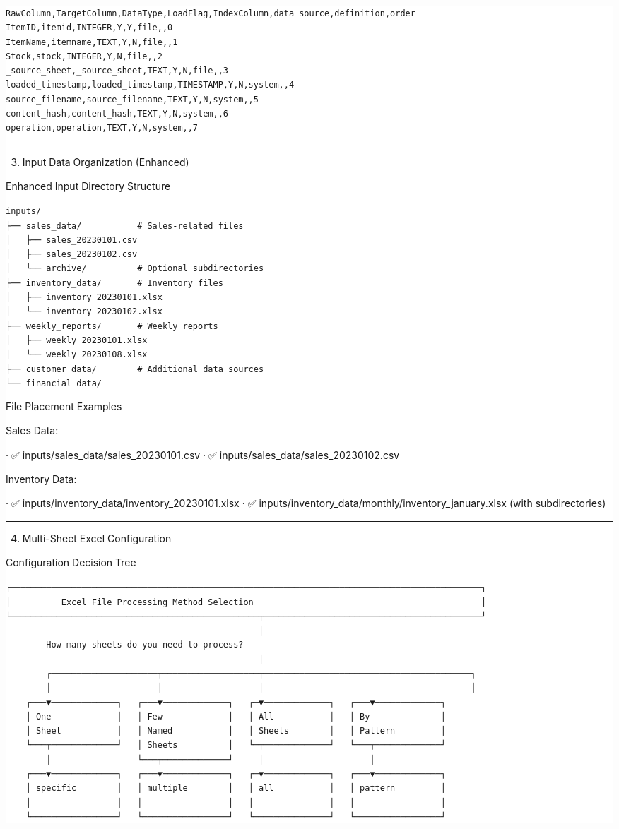 ```csv
RawColumn,TargetColumn,DataType,LoadFlag,IndexColumn,data_source,definition,order
ItemID,itemid,INTEGER,Y,Y,file,,0
ItemName,itemname,TEXT,Y,N,file,,1
Stock,stock,INTEGER,Y,N,file,,2
_source_sheet,_source_sheet,TEXT,Y,N,file,,3
loaded_timestamp,loaded_timestamp,TIMESTAMP,Y,N,system,,4
source_filename,source_filename,TEXT,Y,N,system,,5
content_hash,content_hash,TEXT,Y,N,system,,6
operation,operation,TEXT,Y,N,system,,7
```

---

3. Input Data Organization (Enhanced)

Enhanced Input Directory Structure

```
inputs/
├── sales_data/           # Sales-related files
│   ├── sales_20230101.csv
│   ├── sales_20230102.csv
│   └── archive/          # Optional subdirectories
├── inventory_data/       # Inventory files
│   ├── inventory_20230101.xlsx
│   └── inventory_20230102.xlsx
├── weekly_reports/       # Weekly reports
│   ├── weekly_20230101.xlsx
│   └── weekly_20230108.xlsx
├── customer_data/        # Additional data sources
└── financial_data/
```

File Placement Examples

Sales Data:

· ✅ inputs/sales_data/sales_20230101.csv
· ✅ inputs/sales_data/sales_20230102.csv

Inventory Data:

· ✅ inputs/inventory_data/inventory_20230101.xlsx
· ✅ inputs/inventory_data/monthly/inventory_january.xlsx (with subdirectories)

---

4. Multi-Sheet Excel Configuration

Configuration Decision Tree

```
┌─────────────────────────────────────────────────────────────────────────────────────────────┐
│          Excel File Processing Method Selection                                             │
└─────────────────────────────────────────────────┬───────────────────────────────────────────┘
                                                  │
        How many sheets do you need to process?
                                                  │
        ┌─────────────────────┬───────────────────┬─────────────────────────────────────────┐
        │                     │                   │                                         │
    ┌───▼─────────────┐   ┌───▼─────────────┐   ┌─▼─────────────┐   ┌───▼─────────────┐
    │ One             │   │ Few             │   │ All           │   │ By              │
    │ Sheet           │   │ Named           │   │ Sheets        │   │ Pattern         │
    └───┬─────────────┘   │ Sheets          │   └─┬─────────────┘   └───┬─────────────┘
        │                 └───┬─────────────┘     │                     │
    ┌───▼─────────────┐   ┌───▼─────────────┐   ┌─▼─────────────┐   ┌───▼─────────────┐
    │ specific        │   │ multiple        │   │ all           │   │ pattern         │
    │                 │   │                 │   │               │   │                 │
    └─────────────────┘   └─────────────────┘   └───────────────┘   └─────────────────┘
```